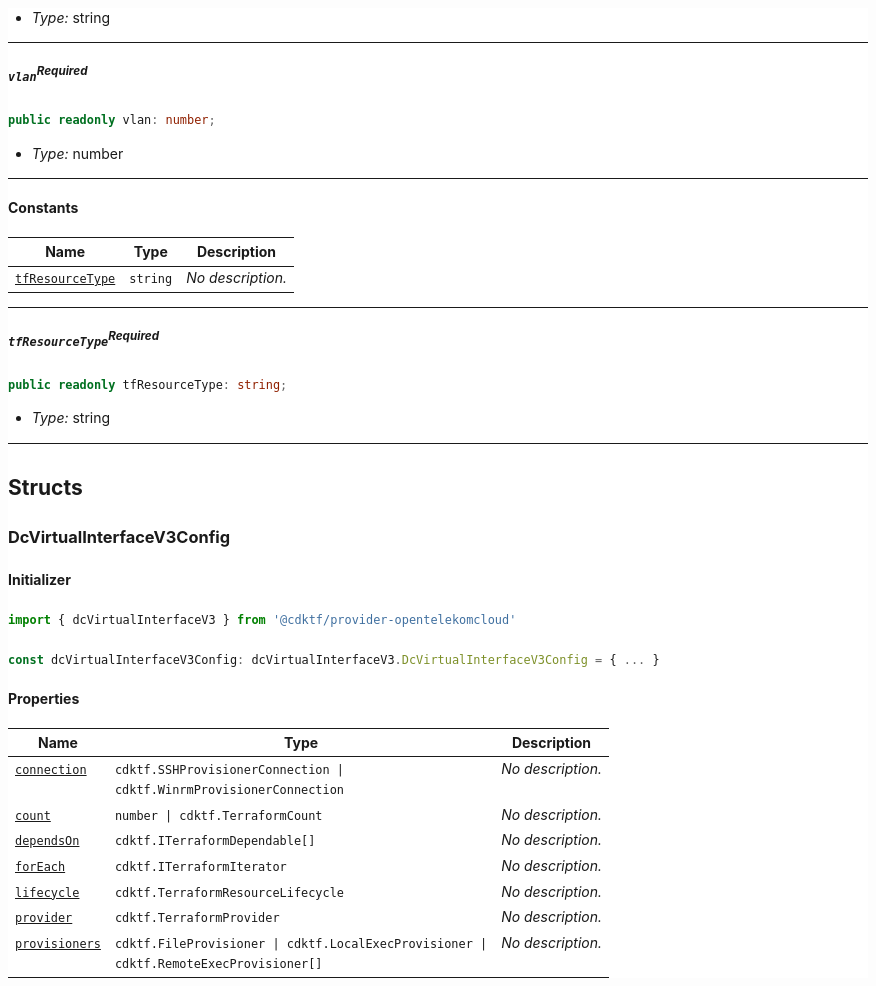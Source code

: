 - *Type:* string

---

##### `vlan`<sup>Required</sup> <a name="vlan" id="@cdktf/provider-opentelekomcloud.dcVirtualInterfaceV3.DcVirtualInterfaceV3.property.vlan"></a>

```typescript
public readonly vlan: number;
```

- *Type:* number

---

#### Constants <a name="Constants" id="Constants"></a>

| **Name** | **Type** | **Description** |
| --- | --- | --- |
| <code><a href="#@cdktf/provider-opentelekomcloud.dcVirtualInterfaceV3.DcVirtualInterfaceV3.property.tfResourceType">tfResourceType</a></code> | <code>string</code> | *No description.* |

---

##### `tfResourceType`<sup>Required</sup> <a name="tfResourceType" id="@cdktf/provider-opentelekomcloud.dcVirtualInterfaceV3.DcVirtualInterfaceV3.property.tfResourceType"></a>

```typescript
public readonly tfResourceType: string;
```

- *Type:* string

---

## Structs <a name="Structs" id="Structs"></a>

### DcVirtualInterfaceV3Config <a name="DcVirtualInterfaceV3Config" id="@cdktf/provider-opentelekomcloud.dcVirtualInterfaceV3.DcVirtualInterfaceV3Config"></a>

#### Initializer <a name="Initializer" id="@cdktf/provider-opentelekomcloud.dcVirtualInterfaceV3.DcVirtualInterfaceV3Config.Initializer"></a>

```typescript
import { dcVirtualInterfaceV3 } from '@cdktf/provider-opentelekomcloud'

const dcVirtualInterfaceV3Config: dcVirtualInterfaceV3.DcVirtualInterfaceV3Config = { ... }
```

#### Properties <a name="Properties" id="Properties"></a>

| **Name** | **Type** | **Description** |
| --- | --- | --- |
| <code><a href="#@cdktf/provider-opentelekomcloud.dcVirtualInterfaceV3.DcVirtualInterfaceV3Config.property.connection">connection</a></code> | <code>cdktf.SSHProvisionerConnection \| cdktf.WinrmProvisionerConnection</code> | *No description.* |
| <code><a href="#@cdktf/provider-opentelekomcloud.dcVirtualInterfaceV3.DcVirtualInterfaceV3Config.property.count">count</a></code> | <code>number \| cdktf.TerraformCount</code> | *No description.* |
| <code><a href="#@cdktf/provider-opentelekomcloud.dcVirtualInterfaceV3.DcVirtualInterfaceV3Config.property.dependsOn">dependsOn</a></code> | <code>cdktf.ITerraformDependable[]</code> | *No description.* |
| <code><a href="#@cdktf/provider-opentelekomcloud.dcVirtualInterfaceV3.DcVirtualInterfaceV3Config.property.forEach">forEach</a></code> | <code>cdktf.ITerraformIterator</code> | *No description.* |
| <code><a href="#@cdktf/provider-opentelekomcloud.dcVirtualInterfaceV3.DcVirtualInterfaceV3Config.property.lifecycle">lifecycle</a></code> | <code>cdktf.TerraformResourceLifecycle</code> | *No description.* |
| <code><a href="#@cdktf/provider-opentelekomcloud.dcVirtualInterfaceV3.DcVirtualInterfaceV3Config.property.provider">provider</a></code> | <code>cdktf.TerraformProvider</code> | *No description.* |
| <code><a href="#@cdktf/provider-opentelekomcloud.dcVirtualInterfaceV3.DcVirtualInterfaceV3Config.property.provisioners">provisioners</a></code> | <code>cdktf.FileProvisioner \| cdktf.LocalExecProvisioner \| cdktf.RemoteExecProvisioner[]</code> | *No description.* |